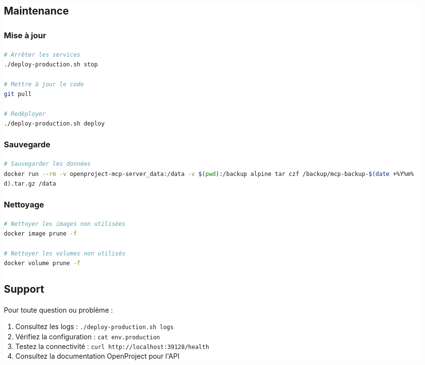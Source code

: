 ## Maintenance

### Mise à jour

```bash
# Arrêter les services
./deploy-production.sh stop

# Mettre à jour le code
git pull

# Redéployer
./deploy-production.sh deploy
```

### Sauvegarde

```bash
# Sauvegarder les données
docker run --rm -v openproject-mcp-server_data:/data -v $(pwd):/backup alpine tar czf /backup/mcp-backup-$(date +%Y%m%d).tar.gz /data
```

### Nettoyage

```bash
# Nettoyer les images non utilisées
docker image prune -f

# Nettoyer les volumes non utilisés
docker volume prune -f
```

## Support

Pour toute question ou problème :

1. Consultez les logs : `./deploy-production.sh logs`
2. Vérifiez la configuration : `cat env.production`
3. Testez la connectivité : `curl http://localhost:39128/health`
4. Consultez la documentation OpenProject pour l'API
